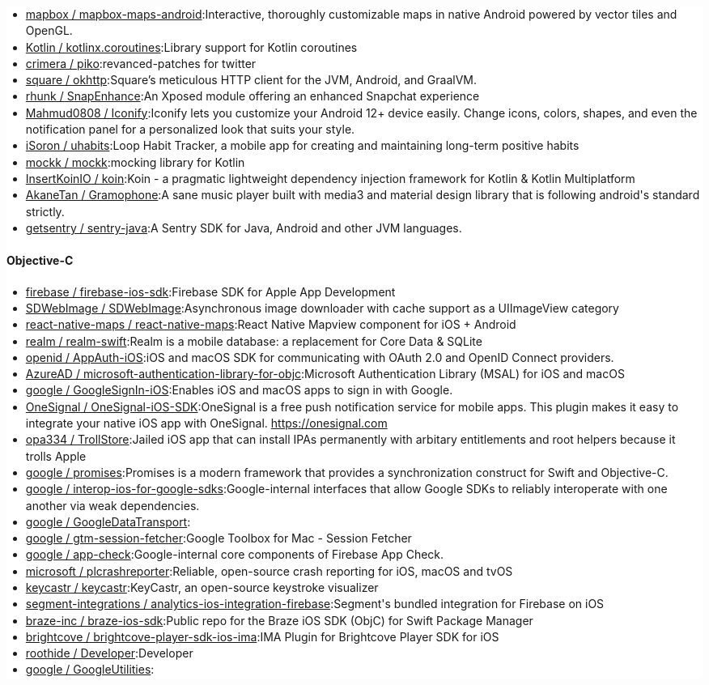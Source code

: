 * [mapbox / mapbox-maps-android](https://github.com/mapbox/mapbox-maps-android):Interactive, thoroughly customizable maps in native Android powered by vector tiles and OpenGL.
* [Kotlin / kotlinx.coroutines](https://github.com/Kotlin/kotlinx.coroutines):Library support for Kotlin coroutines
* [crimera / piko](https://github.com/crimera/piko):revanced-patches for twitter
* [square / okhttp](https://github.com/square/okhttp):Square’s meticulous HTTP client for the JVM, Android, and GraalVM.
* [rhunk / SnapEnhance](https://github.com/rhunk/SnapEnhance):An Xposed module offering an enhanced Snapchat experience
* [Mahmud0808 / Iconify](https://github.com/Mahmud0808/Iconify):Iconify lets you customize your Android 12+ device easily. Change icons, colors, shapes, and even the notification panel for a personalized look that suits your style.
* [iSoron / uhabits](https://github.com/iSoron/uhabits):Loop Habit Tracker, a mobile app for creating and maintaining long-term positive habits
* [mockk / mockk](https://github.com/mockk/mockk):mocking library for Kotlin
* [InsertKoinIO / koin](https://github.com/InsertKoinIO/koin):Koin - a pragmatic lightweight dependency injection framework for Kotlin & Kotlin Multiplatform
* [AkaneTan / Gramophone](https://github.com/AkaneTan/Gramophone):A sane music player built with media3 and material design library that is following android's standard strictly.
* [getsentry / sentry-java](https://github.com/getsentry/sentry-java):A Sentry SDK for Java, Android and other JVM languages.

#### Objective-C
* [firebase / firebase-ios-sdk](https://github.com/firebase/firebase-ios-sdk):Firebase SDK for Apple App Development
* [SDWebImage / SDWebImage](https://github.com/SDWebImage/SDWebImage):Asynchronous image downloader with cache support as a UIImageView category
* [react-native-maps / react-native-maps](https://github.com/react-native-maps/react-native-maps):React Native Mapview component for iOS + Android
* [realm / realm-swift](https://github.com/realm/realm-swift):Realm is a mobile database: a replacement for Core Data & SQLite
* [openid / AppAuth-iOS](https://github.com/openid/AppAuth-iOS):iOS and macOS SDK for communicating with OAuth 2.0 and OpenID Connect providers.
* [AzureAD / microsoft-authentication-library-for-objc](https://github.com/AzureAD/microsoft-authentication-library-for-objc):Microsoft Authentication Library (MSAL) for iOS and macOS
* [google / GoogleSignIn-iOS](https://github.com/google/GoogleSignIn-iOS):Enables iOS and macOS apps to sign in with Google.
* [OneSignal / OneSignal-iOS-SDK](https://github.com/OneSignal/OneSignal-iOS-SDK):OneSignal is a free push notification service for mobile apps. This plugin makes it easy to integrate your native iOS app with OneSignal. https://onesignal.com
* [opa334 / TrollStore](https://github.com/opa334/TrollStore):Jailed iOS app that can install IPAs permanently with arbitary entitlements and root helpers because it trolls Apple
* [google / promises](https://github.com/google/promises):Promises is a modern framework that provides a synchronization construct for Swift and Objective-C.
* [google / interop-ios-for-google-sdks](https://github.com/google/interop-ios-for-google-sdks):Google-internal interfaces that allow Google SDKs to reliably interoperate with one another via weak dependencies.
* [google / GoogleDataTransport](https://github.com/google/GoogleDataTransport):
* [google / gtm-session-fetcher](https://github.com/google/gtm-session-fetcher):Google Toolbox for Mac - Session Fetcher
* [google / app-check](https://github.com/google/app-check):Google-internal core components of Firebase App Check.
* [microsoft / plcrashreporter](https://github.com/microsoft/plcrashreporter):Reliable, open-source crash reporting for iOS, macOS and tvOS
* [keycastr / keycastr](https://github.com/keycastr/keycastr):KeyCastr, an open-source keystroke visualizer
* [segment-integrations / analytics-ios-integration-firebase](https://github.com/segment-integrations/analytics-ios-integration-firebase):Segment's bundled integration for Firebase on iOS
* [braze-inc / braze-ios-sdk](https://github.com/braze-inc/braze-ios-sdk):Public repo for the Braze iOS SDK (ObjC) for Swift Package Manager
* [brightcove / brightcove-player-sdk-ios-ima](https://github.com/brightcove/brightcove-player-sdk-ios-ima):IMA Plugin for Brightcove Player SDK for iOS
* [roothide / Developer](https://github.com/roothide/Developer):Developer
* [google / GoogleUtilities](https://github.com/google/GoogleUtilities):